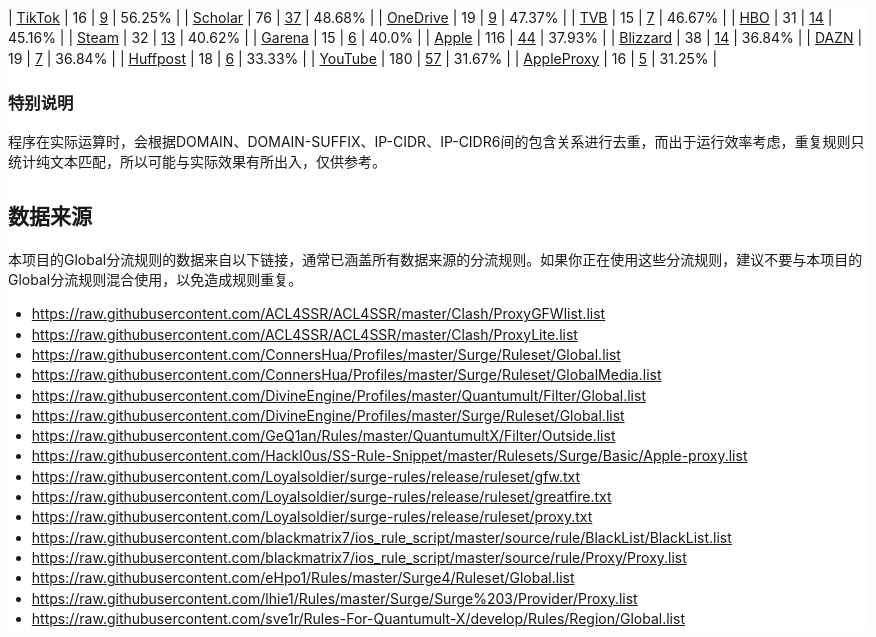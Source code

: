 |  [TikTok](https://github.com/blackmatrix7/ios_rule_script/tree/master/rule/Shadowrocket/TikTok)    | 16   | [9](https://raw.githubusercontent.com/blackmatrix7/ios_rule_script/master/rule/Shadowrocket/Global/Global_Repeat.list)   |   56.25% |
|  [Scholar](https://github.com/blackmatrix7/ios_rule_script/tree/master/rule/Shadowrocket/Scholar)    | 76   | [37](https://raw.githubusercontent.com/blackmatrix7/ios_rule_script/master/rule/Shadowrocket/Global/Global_Repeat.list)   |   48.68% |
|  [OneDrive](https://github.com/blackmatrix7/ios_rule_script/tree/master/rule/Shadowrocket/OneDrive)    | 19   | [9](https://raw.githubusercontent.com/blackmatrix7/ios_rule_script/master/rule/Shadowrocket/Global/Global_Repeat.list)   |   47.37% |
|  [TVB](https://github.com/blackmatrix7/ios_rule_script/tree/master/rule/Shadowrocket/TVB)    | 15   | [7](https://raw.githubusercontent.com/blackmatrix7/ios_rule_script/master/rule/Shadowrocket/Global/Global_Repeat.list)   |   46.67% |
|  [HBO](https://github.com/blackmatrix7/ios_rule_script/tree/master/rule/Shadowrocket/HBO)    | 31   | [14](https://raw.githubusercontent.com/blackmatrix7/ios_rule_script/master/rule/Shadowrocket/Global/Global_Repeat.list)   |   45.16% |
|  [Steam](https://github.com/blackmatrix7/ios_rule_script/tree/master/rule/Shadowrocket/Steam)    | 32   | [13](https://raw.githubusercontent.com/blackmatrix7/ios_rule_script/master/rule/Shadowrocket/Global/Global_Repeat.list)   |   40.62% |
|  [Garena](https://github.com/blackmatrix7/ios_rule_script/tree/master/rule/Shadowrocket/Garena)    | 15   | [6](https://raw.githubusercontent.com/blackmatrix7/ios_rule_script/master/rule/Shadowrocket/Global/Global_Repeat.list)   |   40.0% |
|  [Apple](https://github.com/blackmatrix7/ios_rule_script/tree/master/rule/Shadowrocket/Apple)    | 116   | [44](https://raw.githubusercontent.com/blackmatrix7/ios_rule_script/master/rule/Shadowrocket/Global/Global_Repeat.list)   |   37.93% |
|  [Blizzard](https://github.com/blackmatrix7/ios_rule_script/tree/master/rule/Shadowrocket/Blizzard)    | 38   | [14](https://raw.githubusercontent.com/blackmatrix7/ios_rule_script/master/rule/Shadowrocket/Global/Global_Repeat.list)   |   36.84% |
|  [DAZN](https://github.com/blackmatrix7/ios_rule_script/tree/master/rule/Shadowrocket/DAZN)    | 19   | [7](https://raw.githubusercontent.com/blackmatrix7/ios_rule_script/master/rule/Shadowrocket/Global/Global_Repeat.list)   |   36.84% |
|  [Huffpost](https://github.com/blackmatrix7/ios_rule_script/tree/master/rule/Shadowrocket/Huffpost)    | 18   | [6](https://raw.githubusercontent.com/blackmatrix7/ios_rule_script/master/rule/Shadowrocket/Global/Global_Repeat.list)   |   33.33% |
|  [YouTube](https://github.com/blackmatrix7/ios_rule_script/tree/master/rule/Shadowrocket/YouTube)    | 180   | [57](https://raw.githubusercontent.com/blackmatrix7/ios_rule_script/master/rule/Shadowrocket/Global/Global_Repeat.list)   |   31.67% |
|  [AppleProxy](https://github.com/blackmatrix7/ios_rule_script/tree/master/rule/Shadowrocket/AppleProxy)    | 16   | [5](https://raw.githubusercontent.com/blackmatrix7/ios_rule_script/master/rule/Shadowrocket/Global/Global_Repeat.list)   |   31.25% |
### 特别说明
程序在实际运算时，会根据DOMAIN、DOMAIN-SUFFIX、IP-CIDR、IP-CIDR6间的包含关系进行去重，而出于运行效率考虑，重复规则只统计纯文本匹配，所以可能与实际效果有所出入，仅供参考。

## 数据来源

本项目的Global分流规则的数据来自以下链接，通常已涵盖所有数据来源的分流规则。如果你正在使用这些分流规则，建议不要与本项目的Global分流规则混合使用，以免造成规则重复。

- https://raw.githubusercontent.com/ACL4SSR/ACL4SSR/master/Clash/ProxyGFWlist.list
- https://raw.githubusercontent.com/ACL4SSR/ACL4SSR/master/Clash/ProxyLite.list
- https://raw.githubusercontent.com/ConnersHua/Profiles/master/Surge/Ruleset/Global.list
- https://raw.githubusercontent.com/ConnersHua/Profiles/master/Surge/Ruleset/GlobalMedia.list
- https://raw.githubusercontent.com/DivineEngine/Profiles/master/Quantumult/Filter/Global.list
- https://raw.githubusercontent.com/DivineEngine/Profiles/master/Surge/Ruleset/Global.list
- https://raw.githubusercontent.com/GeQ1an/Rules/master/QuantumultX/Filter/Outside.list
- https://raw.githubusercontent.com/Hackl0us/SS-Rule-Snippet/master/Rulesets/Surge/Basic/Apple-proxy.list
- https://raw.githubusercontent.com/Loyalsoldier/surge-rules/release/ruleset/gfw.txt
- https://raw.githubusercontent.com/Loyalsoldier/surge-rules/release/ruleset/greatfire.txt
- https://raw.githubusercontent.com/Loyalsoldier/surge-rules/release/ruleset/proxy.txt
- https://raw.githubusercontent.com/blackmatrix7/ios_rule_script/master/source/rule/BlackList/BlackList.list
- https://raw.githubusercontent.com/blackmatrix7/ios_rule_script/master/source/rule/Proxy/Proxy.list
- https://raw.githubusercontent.com/eHpo1/Rules/master/Surge4/Ruleset/Global.list
- https://raw.githubusercontent.com/lhie1/Rules/master/Surge/Surge%203/Provider/Proxy.list
- https://raw.githubusercontent.com/sve1r/Rules-For-Quantumult-X/develop/Rules/Region/Global.list

